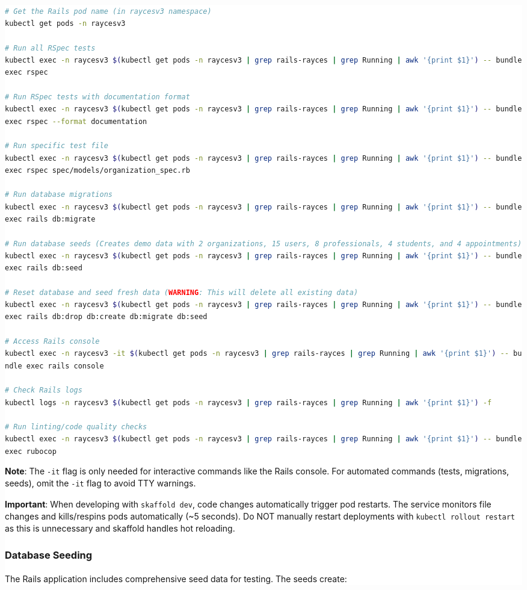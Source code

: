 ```bash
# Get the Rails pod name (in raycesv3 namespace)
kubectl get pods -n raycesv3

# Run all RSpec tests
kubectl exec -n raycesv3 $(kubectl get pods -n raycesv3 | grep rails-rayces | grep Running | awk '{print $1}') -- bundle exec rspec

# Run RSpec tests with documentation format
kubectl exec -n raycesv3 $(kubectl get pods -n raycesv3 | grep rails-rayces | grep Running | awk '{print $1}') -- bundle exec rspec --format documentation

# Run specific test file
kubectl exec -n raycesv3 $(kubectl get pods -n raycesv3 | grep rails-rayces | grep Running | awk '{print $1}') -- bundle exec rspec spec/models/organization_spec.rb

# Run database migrations
kubectl exec -n raycesv3 $(kubectl get pods -n raycesv3 | grep rails-rayces | grep Running | awk '{print $1}') -- bundle exec rails db:migrate

# Run database seeds (Creates demo data with 2 organizations, 15 users, 8 professionals, 4 students, and 4 appointments)
kubectl exec -n raycesv3 $(kubectl get pods -n raycesv3 | grep rails-rayces | grep Running | awk '{print $1}') -- bundle exec rails db:seed

# Reset database and seed fresh data (WARNING: This will delete all existing data)
kubectl exec -n raycesv3 $(kubectl get pods -n raycesv3 | grep rails-rayces | grep Running | awk '{print $1}') -- bundle exec rails db:drop db:create db:migrate db:seed

# Access Rails console
kubectl exec -n raycesv3 -it $(kubectl get pods -n raycesv3 | grep rails-rayces | grep Running | awk '{print $1}') -- bundle exec rails console

# Check Rails logs
kubectl logs -n raycesv3 $(kubectl get pods -n raycesv3 | grep rails-rayces | grep Running | awk '{print $1}') -f

# Run linting/code quality checks
kubectl exec -n raycesv3 $(kubectl get pods -n raycesv3 | grep rails-rayces | grep Running | awk '{print $1}') -- bundle exec rubocop
```

**Note**: The `-it` flag is only needed for interactive commands like the Rails console. For automated commands (tests, migrations, seeds), omit the `-it` flag to avoid TTY warnings.

**Important**: When developing with `skaffold dev`, code changes automatically trigger pod restarts. The service monitors file changes and kills/respins pods automatically (~5 seconds). Do NOT manually restart deployments with `kubectl rollout restart` as this is unnecessary and skaffold handles hot reloading.

### Database Seeding

The Rails application includes comprehensive seed data for testing. The seeds create:
